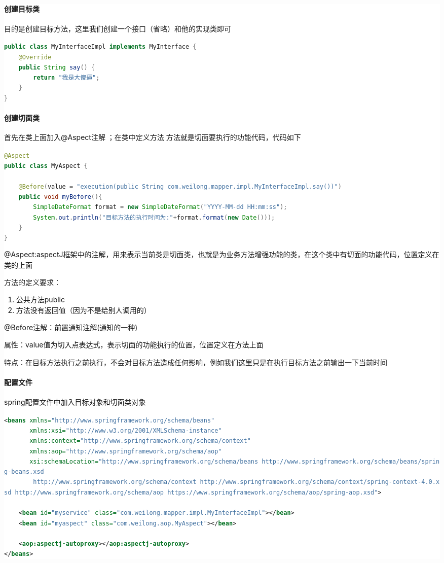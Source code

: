 #### 创建目标类

目的是创建目标方法，这里我们创建一个接口（省略）和他的实现类即可

```java
public class MyInterfaceImpl implements MyInterface {
    @Override
    public String say() {
        return "我是大傻逼";
    }
}

```

#### 创建切面类

首先在类上面加入@Aspect注解 ；在类中定义方法  方法就是切面要执行的功能代码，代码如下

```java
@Aspect
public class MyAspect {

    @Before(value = "execution(public String com.weilong.mapper.impl.MyInterfaceImpl.say())")
    public void myBefore(){
        SimpleDateFormat format = new SimpleDateFormat("YYYY-MM-dd HH:mm:ss");
        System.out.println("目标方法的执行时间为:"+format.format(new Date()));
    }
}

```

@Aspect:aspectJ框架中的注解，用来表示当前类是切面类，也就是为业务方法增强功能的类，在这个类中有切面的功能代码，位置定义在类的上面

方法的定义要求：

1. 公共方法public
2. 方法没有返回值（因为不是给别人调用的）

@Before注解：前置通知注解(通知的一种)

属性：value值为切入点表达式，表示切面的功能执行的位置，位置定义在方法上面

特点：在目标方法执行之前执行，不会对目标方法造成任何影响，例如我们这里只是在执行目标方法之前输出一下当前时间

#### 配置文件

spring配置文件中加入目标对象和切面类对象

```xml
<beans xmlns="http://www.springframework.org/schema/beans"
       xmlns:xsi="http://www.w3.org/2001/XMLSchema-instance"
       xmlns:context="http://www.springframework.org/schema/context"
       xmlns:aop="http://www.springframework.org/schema/aop"
       xsi:schemaLocation="http://www.springframework.org/schema/beans http://www.springframework.org/schema/beans/spring-beans.xsd
        http://www.springframework.org/schema/context http://www.springframework.org/schema/context/spring-context-4.0.xsd http://www.springframework.org/schema/aop https://www.springframework.org/schema/aop/spring-aop.xsd">

    <bean id="myservice" class="com.weilong.mapper.impl.MyInterfaceImpl"></bean>
    <bean id="myaspect" class="com.weilong.aop.MyAspect"></bean>

    <aop:aspectj-autoproxy></aop:aspectj-autoproxy>
</beans>
```
